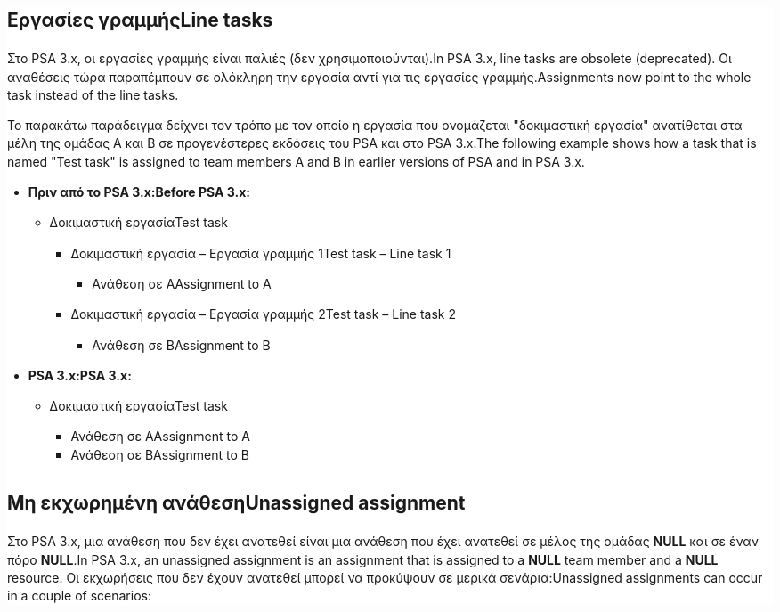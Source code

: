 ## <a name="line-tasks"></a><span data-ttu-id="cda76-108">Εργασίες γραμμής</span><span class="sxs-lookup"><span data-stu-id="cda76-108">Line tasks</span></span>

<span data-ttu-id="cda76-109">Στο PSA 3.x, οι εργασίες γραμμής είναι παλιές (δεν χρησιμοποιούνται).</span><span class="sxs-lookup"><span data-stu-id="cda76-109">In PSA 3.x, line tasks are obsolete (deprecated).</span></span> <span data-ttu-id="cda76-110">Οι αναθέσεις τώρα παραπέμπουν σε ολόκληρη την εργασία αντί για τις εργασίες γραμμής.</span><span class="sxs-lookup"><span data-stu-id="cda76-110">Assignments now point to the whole task instead of the line tasks.</span></span>

<span data-ttu-id="cda76-111">Το παρακάτω παράδειγμα δείχνει τον τρόπο με τον οποίο η εργασία που ονομάζεται "δοκιμαστική εργασία" ανατίθεται στα μέλη της ομάδας Α και Β σε προγενέστερες εκδόσεις του PSA και στο PSA 3.x.</span><span class="sxs-lookup"><span data-stu-id="cda76-111">The following example shows how a task that is named "Test task" is assigned to team members A and B in earlier versions of PSA and in PSA 3.x.</span></span>

- <span data-ttu-id="cda76-112">**Πριν από το PSA 3.x:**</span><span class="sxs-lookup"><span data-stu-id="cda76-112">**Before PSA 3.x:**</span></span>

    - <span data-ttu-id="cda76-113">Δοκιμαστική εργασία</span><span class="sxs-lookup"><span data-stu-id="cda76-113">Test task</span></span>

        - <span data-ttu-id="cda76-114">Δοκιμαστική εργασία – Εργασία γραμμής 1</span><span class="sxs-lookup"><span data-stu-id="cda76-114">Test task – Line task 1</span></span>

            - <span data-ttu-id="cda76-115">Ανάθεση σε Α</span><span class="sxs-lookup"><span data-stu-id="cda76-115">Assignment to A</span></span>

        - <span data-ttu-id="cda76-116">Δοκιμαστική εργασία – Εργασία γραμμής 2</span><span class="sxs-lookup"><span data-stu-id="cda76-116">Test task – Line task 2</span></span>

            - <span data-ttu-id="cda76-117">Ανάθεση σε Β</span><span class="sxs-lookup"><span data-stu-id="cda76-117">Assignment to B</span></span>

- <span data-ttu-id="cda76-118">**PSA 3.x:**</span><span class="sxs-lookup"><span data-stu-id="cda76-118">**PSA 3.x:**</span></span>

    - <span data-ttu-id="cda76-119">Δοκιμαστική εργασία</span><span class="sxs-lookup"><span data-stu-id="cda76-119">Test task</span></span>

        - <span data-ttu-id="cda76-120">Ανάθεση σε Α</span><span class="sxs-lookup"><span data-stu-id="cda76-120">Assignment to A</span></span>
        - <span data-ttu-id="cda76-121">Ανάθεση σε Β</span><span class="sxs-lookup"><span data-stu-id="cda76-121">Assignment to B</span></span>

## <a name="unassigned-assignment"></a><span data-ttu-id="cda76-122">Μη εκχωρημένη ανάθεση</span><span class="sxs-lookup"><span data-stu-id="cda76-122">Unassigned assignment</span></span>

<span data-ttu-id="cda76-123">Στο PSA 3.x, μια ανάθεση που δεν έχει ανατεθεί είναι μια ανάθεση που έχει ανατεθεί σε μέλος της ομάδας **NULL** και σε έναν πόρο **NULL**.</span><span class="sxs-lookup"><span data-stu-id="cda76-123">In PSA 3.x, an unassigned assignment is an assignment that is assigned to a **NULL** team member and a **NULL** resource.</span></span> <span data-ttu-id="cda76-124">Οι εκχωρήσεις που δεν έχουν ανατεθεί μπορεί να προκύψουν σε μερικά σενάρια:</span><span class="sxs-lookup"><span data-stu-id="cda76-124">Unassigned assignments can occur in a couple of scenarios:</span></span>
